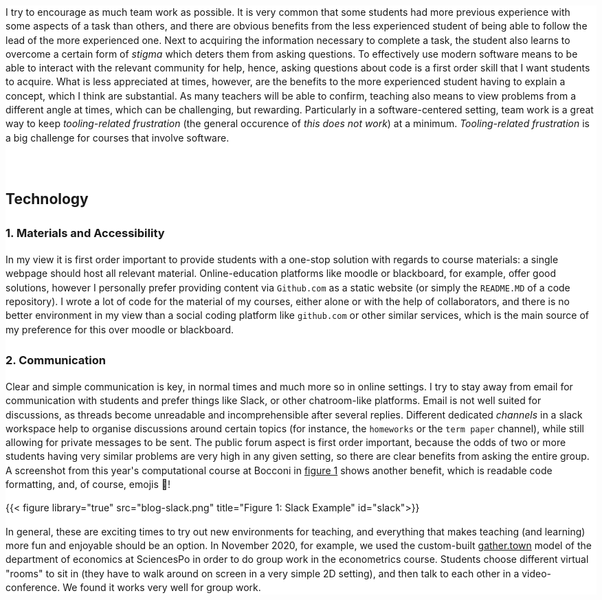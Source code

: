 I try to encourage as much team work as possible. It is very common that some students had more previous experience with some aspects of a task than others, and there are obvious benefits from the less experienced student of being able to follow the lead of the more experienced one. Next to acquiring the information necessary to complete a task, the student also learns to overcome a certain form of *stigma* which deters them from asking questions. To effectively use modern software means to be able to interact with the relevant community for help, hence, asking questions about code is a first order skill that I want students to acquire.
What is less appreciated at times, however, are the benefits to the more experienced student having to explain a concept, which I think are substantial. As many teachers will be able to confirm, teaching also means to view problems from a different angle at times, which can be challenging, but rewarding.
Particularly in a software-centered setting, team work is a great way to keep *tooling-related frustration* (the general occurence of *this does not work*) at a minimum. *Tooling-related frustration* is a big challenge for courses that involve software.


<br>

## Technology


### 1. Materials and Accessibility

In my view it is first order important to provide students with a one-stop solution with regards to course materials: a single webpage should host all relevant material. Online-education platforms like moodle or blackboard, for example, offer good solutions, however I personally prefer providing content via `Github.com` as a static website (or simply the `README.MD` of a code repository). I wrote a lot of code for the material of my courses, either alone or with the help of collaborators, and there is no better environment in my view than a social coding platform like `github.com` or other similar services, which is the main source of my preference for this over moodle or blackboard. 

### 2. Communication

Clear and simple communication is key, in normal times and much more so in online settings. I try to stay away from email for communication with students and prefer things like Slack, or other chatroom-like platforms. Email is not well suited for discussions, as threads become unreadable and incomprehensible after several replies. Different dedicated *channels* in a slack workspace help to organise discussions around certain topics (for instance, the `homeworks` or the `term paper` channel), while still allowing for private messages to be sent. The public forum aspect is first order important, because the odds of two or more students having very similar problems are very high in any given setting, so there are clear benefits from asking the entire group. A screenshot from this year's computational course at Bocconi in [figure 1](#figure-slack) shows another benefit, which is readable code formatting, and, of course, emojis 🎉!

{{< figure library="true" src="blog-slack.png" title="Figure 1: Slack Example" id="slack">}}

In general, these are exciting times to try out new environments for teaching, and everything that makes teaching (and learning) more fun and enjoyable should be an option. In November 2020, for example, we used the custom-built [gather.town](https://www.gather.town/) model of the department of economics at SciencesPo in order to do group work in the econometrics course. Students choose different virtual "rooms" to sit in (they have to walk around on screen in a very simple 2D setting), and then talk to each other in a video-conference. We found it works very well for group work.
